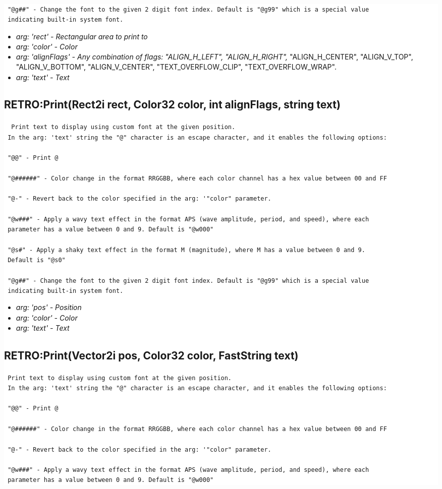      "@g##" - Change the font to the given 2 digit font index. Default is "@g99" which is a special value
     indicating built-in system font.
     
   - *arg: 'rect' - Rectangular area to print to*
   - *arg: 'color' - Color*
   - *arg: 'alignFlags' - Any combination of flags: "ALIGN_H_LEFT", "ALIGN_H_RIGHT",*
     "ALIGN_H_CENTER", "ALIGN_V_TOP", "ALIGN_V_BOTTOM",
     "ALIGN_V_CENTER", "TEXT_OVERFLOW_CLIP", "TEXT_OVERFLOW_WRAP".
   - *arg: 'text' - Text*
   
**RETRO:Print(Rect2i rect, Color32 color, int alignFlags, string text)**
---

      Print text to display using custom font at the given position.
     In the arg: 'text' string the "@" character is an escape character, and it enables the following options:
      
     "@@" - Print @
     
     "@######" - Color change in the format RRGGBB, where each color channel has a hex value between 00 and FF
     
     "@-" - Revert back to the color specified in the arg: '"color" parameter.
     
     "@w###" - Apply a wavy text effect in the format APS (wave amplitude, period, and speed), where each
     parameter has a value between 0 and 9. Default is "@w000"
     
     "@s#" - Apply a shaky text effect in the format M (magnitude), where M has a value between 0 and 9.
     Default is "@s0"
     
     "@g##" - Change the font to the given 2 digit font index. Default is "@g99" which is a special value
     indicating built-in system font.
     
   - *arg: 'pos' - Position*
   - *arg: 'color' - Color*
   - *arg: 'text' - Text*
   
**RETRO:Print(Vector2i pos, Color32 color, FastString text)**
---

     Print text to display using custom font at the given position.
     In the arg: 'text' string the "@" character is an escape character, and it enables the following options:
      
     "@@" - Print @
     
     "@######" - Color change in the format RRGGBB, where each color channel has a hex value between 00 and FF
     
     "@-" - Revert back to the color specified in the arg: '"color" parameter.
     
     "@w###" - Apply a wavy text effect in the format APS (wave amplitude, period, and speed), where each
     parameter has a value between 0 and 9. Default is "@w000"
     